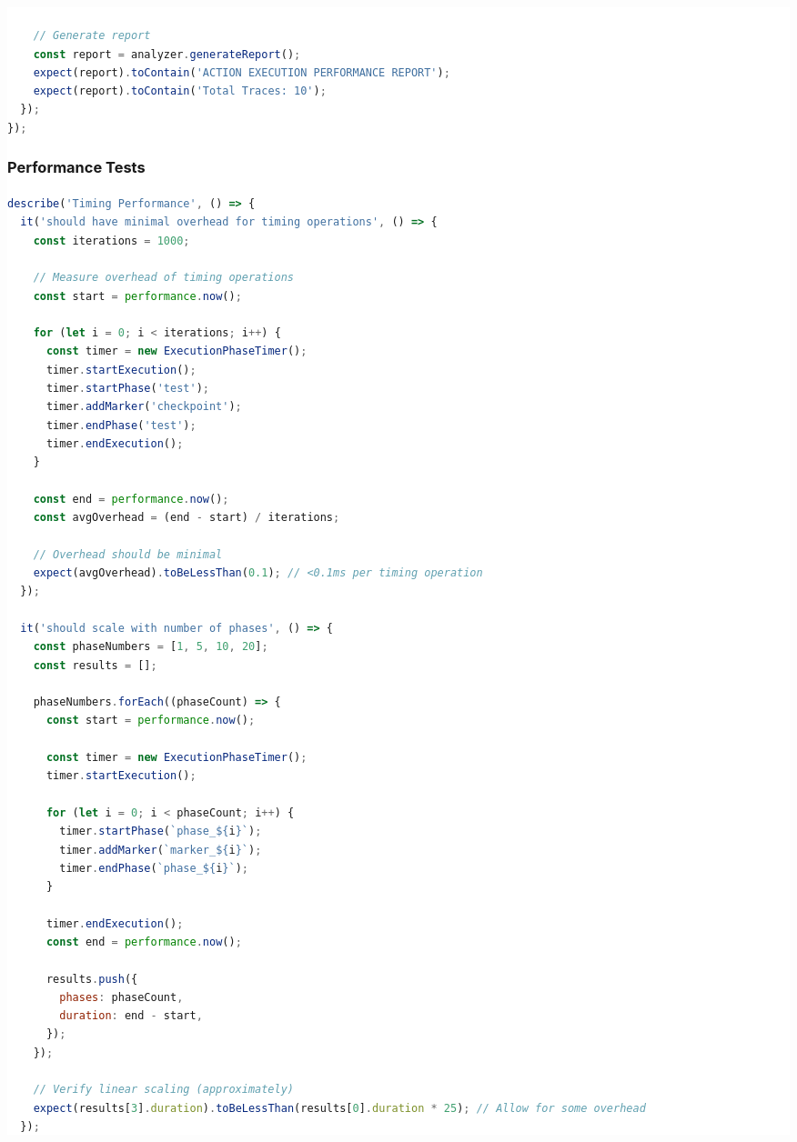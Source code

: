 ```javascript

    // Generate report
    const report = analyzer.generateReport();
    expect(report).toContain('ACTION EXECUTION PERFORMANCE REPORT');
    expect(report).toContain('Total Traces: 10');
  });
});
```

### Performance Tests

```javascript
describe('Timing Performance', () => {
  it('should have minimal overhead for timing operations', () => {
    const iterations = 1000;

    // Measure overhead of timing operations
    const start = performance.now();

    for (let i = 0; i < iterations; i++) {
      const timer = new ExecutionPhaseTimer();
      timer.startExecution();
      timer.startPhase('test');
      timer.addMarker('checkpoint');
      timer.endPhase('test');
      timer.endExecution();
    }

    const end = performance.now();
    const avgOverhead = (end - start) / iterations;

    // Overhead should be minimal
    expect(avgOverhead).toBeLessThan(0.1); // <0.1ms per timing operation
  });

  it('should scale with number of phases', () => {
    const phaseNumbers = [1, 5, 10, 20];
    const results = [];

    phaseNumbers.forEach((phaseCount) => {
      const start = performance.now();

      const timer = new ExecutionPhaseTimer();
      timer.startExecution();

      for (let i = 0; i < phaseCount; i++) {
        timer.startPhase(`phase_${i}`);
        timer.addMarker(`marker_${i}`);
        timer.endPhase(`phase_${i}`);
      }

      timer.endExecution();
      const end = performance.now();

      results.push({
        phases: phaseCount,
        duration: end - start,
      });
    });

    // Verify linear scaling (approximately)
    expect(results[3].duration).toBeLessThan(results[0].duration * 25); // Allow for some overhead
  });
```